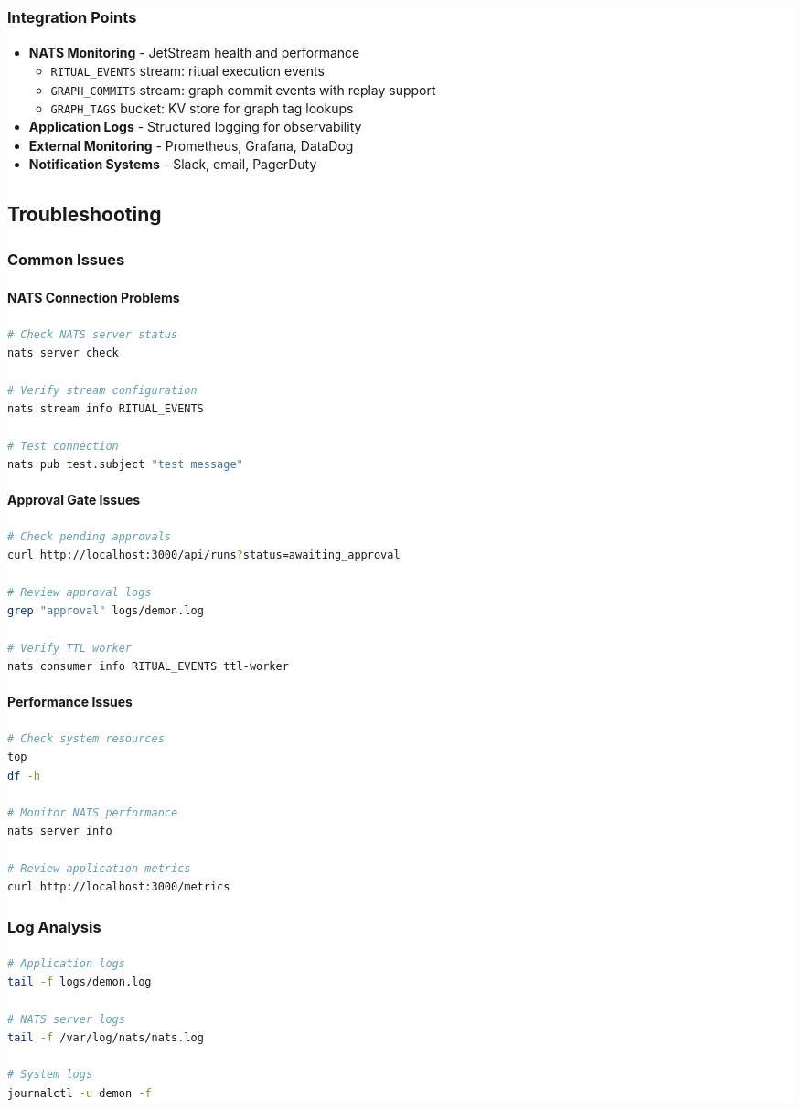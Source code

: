 ### Integration Points
- **NATS Monitoring** - JetStream health and performance
  - `RITUAL_EVENTS` stream: ritual execution events
  - `GRAPH_COMMITS` stream: graph commit events with replay support
  - `GRAPH_TAGS` bucket: KV store for graph tag lookups
- **Application Logs** - Structured logging for observability
- **External Monitoring** - Prometheus, Grafana, DataDog
- **Notification Systems** - Slack, email, PagerDuty

## Troubleshooting

### Common Issues

#### NATS Connection Problems
```bash
# Check NATS server status
nats server check

# Verify stream configuration
nats stream info RITUAL_EVENTS

# Test connection
nats pub test.subject "test message"
```

#### Approval Gate Issues
```bash
# Check pending approvals
curl http://localhost:3000/api/runs?status=awaiting_approval

# Review approval logs
grep "approval" logs/demon.log

# Verify TTL worker
nats consumer info RITUAL_EVENTS ttl-worker
```

#### Performance Issues
```bash
# Check system resources
top
df -h

# Monitor NATS performance
nats server info

# Review application metrics
curl http://localhost:3000/metrics
```

### Log Analysis
```bash
# Application logs
tail -f logs/demon.log

# NATS server logs
tail -f /var/log/nats/nats.log

# System logs
journalctl -u demon -f
```
